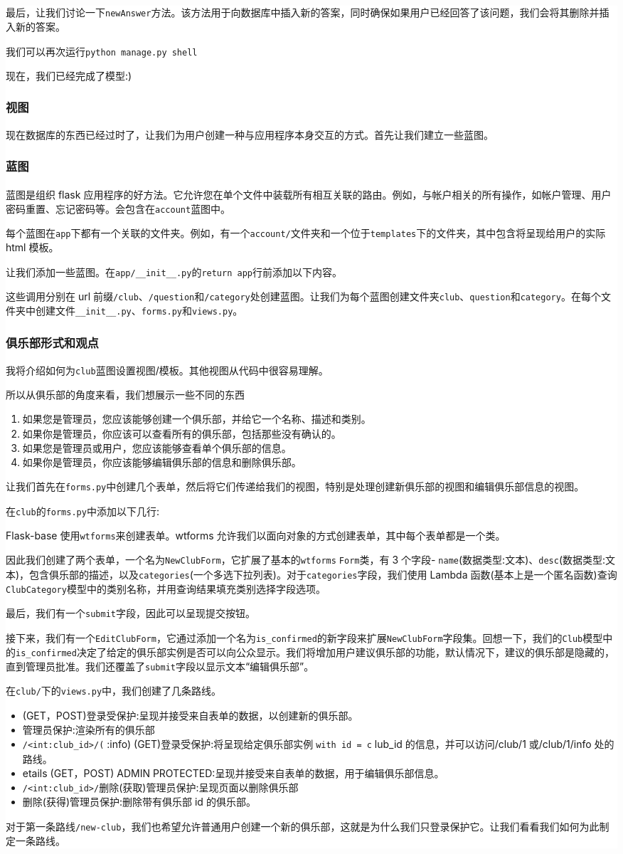 最后，让我们讨论一下`newAnswer`方法。该方法用于向数据库中插入新的答案，同时确保如果用户已经回答了该问题，我们会将其删除并插入新的答案。

我们可以再次运行`python manage.py shell`

现在，我们已经完成了模型:)

### 视图

现在数据库的东西已经过时了，让我们为用户创建一种与应用程序本身交互的方式。首先让我们建立一些蓝图。

### 蓝图

蓝图是组织 flask 应用程序的好方法。它允许您在单个文件中装载所有相互关联的路由。例如，与帐户相关的所有操作，如帐户管理、用户密码重置、忘记密码等。会包含在`account`蓝图中。

每个蓝图在`app`下都有一个关联的文件夹。例如，有一个`account/`文件夹和一个位于`templates`下的文件夹，其中包含将呈现给用户的实际 html 模板。

让我们添加一些蓝图。在`app/__init__.py`的`return app`行前添加以下内容。

这些调用分别在 url 前缀`/club`、`/question`和`/category`处创建蓝图。让我们为每个蓝图创建文件夹`club`、`question`和`category`。在每个文件夹中创建文件`__init__.py`、`forms.py`和`views.py`。

### 俱乐部形式和观点

我将介绍如何为`club`蓝图设置视图/模板。其他视图从代码中很容易理解。

所以从俱乐部的角度来看，我们想展示一些不同的东西

1.  如果您是管理员，您应该能够创建一个俱乐部，并给它一个名称、描述和类别。
2.  如果你是管理员，你应该可以查看所有的俱乐部，包括那些没有确认的。
3.  如果您是管理员或用户，您应该能够查看单个俱乐部的信息。
4.  如果你是管理员，你应该能够编辑俱乐部的信息和删除俱乐部。

让我们首先在`forms.py`中创建几个表单，然后将它们传递给我们的视图，特别是处理创建新俱乐部的视图和编辑俱乐部信息的视图。

在`club`的`forms.py`中添加以下几行:

Flask-base 使用`wtforms`来创建表单。wtforms 允许我们以面向对象的方式创建表单，其中每个表单都是一个类。

因此我们创建了两个表单，一个名为`NewClubForm`，它扩展了基本的`wtforms` `Form`类，有 3 个字段- `name`(数据类型:文本)、`desc`(数据类型:文本)，包含俱乐部的描述，以及`categories`(一个多选下拉列表)。对于`categories`字段，我们使用 Lambda 函数(基本上是一个匿名函数)查询`ClubCategory`模型中的类别名称，并用查询结果填充类别选择字段选项。

最后，我们有一个`submit`字段，因此可以呈现提交按钮。

接下来，我们有一个`EditClubForm`，它通过添加一个名为`is_confirmed`的新字段来扩展`NewClubForm`字段集。回想一下，我们的`Club`模型中的`is_confirmed`决定了给定的俱乐部实例是否可以向公众显示。我们将增加用户建议俱乐部的功能，默认情况下，建议的俱乐部是隐藏的，直到管理员批准。我们还覆盖了`submit`字段以显示文本“编辑俱乐部”。

在`club/`下的`views.py`中，我们创建了几条路线。

*   (GET，POST)登录受保护:呈现并接受来自表单的数据，以创建新的俱乐部。
*   管理员保护:渲染所有的俱乐部
*   `/<int:club_id>/(` :info) (GET)登录受保护:将呈现给定俱乐部实例 `with id = c` lub_id 的信息，并可以访问/club/1 或/club/1/info 处的路线。
*   etails (GET，POST) ADMIN PROTECTED:呈现并接受来自表单的数据，用于编辑俱乐部信息。
*   `/<int:club_id>/`删除(获取)管理员保护:呈现页面以删除俱乐部
*   删除(获得)管理员保护:删除带有俱乐部 id 的俱乐部。

对于第一条路线`/new-club`，我们也希望允许普通用户创建一个新的俱乐部，这就是为什么我们只登录保护它。让我们看看我们如何为此制定一条路线。
